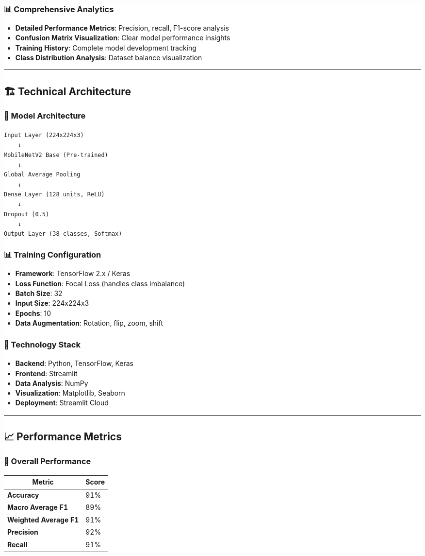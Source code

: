 ### 📊 Comprehensive Analytics
- **Detailed Performance Metrics**: Precision, recall, F1-score analysis
- **Confusion Matrix Visualization**: Clear model performance insights
- **Training History**: Complete model development tracking
- **Class Distribution Analysis**: Dataset balance visualization

---

## 🏗️ Technical Architecture

### 🧠 Model Architecture
```
Input Layer (224x224x3)
    ↓
MobileNetV2 Base (Pre-trained)
    ↓
Global Average Pooling
    ↓
Dense Layer (128 units, ReLU)
    ↓
Dropout (0.5)
    ↓
Output Layer (38 classes, Softmax)
```

### 📊 Training Configuration
- **Framework**: TensorFlow 2.x / Keras
- **Loss Function**: Focal Loss (handles class imbalance)
- **Batch Size**: 32
- **Input Size**: 224x224x3
- **Epochs**: 10
- **Data Augmentation**: Rotation, flip, zoom, shift

### 🔧 Technology Stack
- **Backend**: Python, TensorFlow, Keras
- **Frontend**: Streamlit
- **Data Analysis**: NumPy
- **Visualization**: Matplotlib, Seaborn
- **Deployment**: Streamlit Cloud

---

## 📈 Performance Metrics

### 🎯 Overall Performance
| Metric | Score |
|--------|-------|
| **Accuracy** | 91% |
| **Macro Average F1** | 89% |
| **Weighted Average F1** | 91% |
| **Precision** | 92% |
| **Recall** | 91% |
